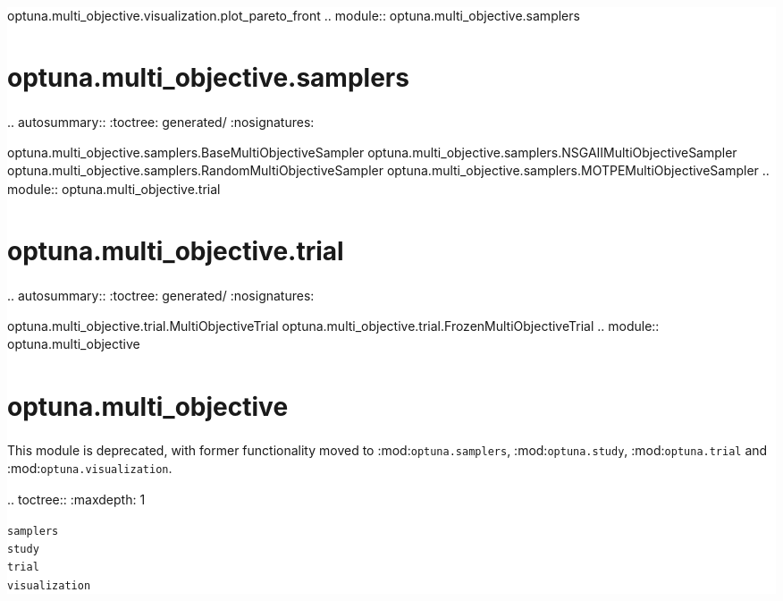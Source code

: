    optuna.multi_objective.visualization.plot_pareto_front
.. module:: optuna.multi_objective.samplers

optuna.multi_objective.samplers
===============================

.. autosummary::
   :toctree: generated/
   :nosignatures:

   optuna.multi_objective.samplers.BaseMultiObjectiveSampler
   optuna.multi_objective.samplers.NSGAIIMultiObjectiveSampler
   optuna.multi_objective.samplers.RandomMultiObjectiveSampler
   optuna.multi_objective.samplers.MOTPEMultiObjectiveSampler
.. module:: optuna.multi_objective.trial

optuna.multi_objective.trial
============================

.. autosummary::
   :toctree: generated/
   :nosignatures:

   optuna.multi_objective.trial.MultiObjectiveTrial
   optuna.multi_objective.trial.FrozenMultiObjectiveTrial
.. module:: optuna.multi_objective

optuna.multi_objective
======================

This module is deprecated, with former functionality moved to :mod:`optuna.samplers`, :mod:`optuna.study`, :mod:`optuna.trial` and :mod:`optuna.visualization`.

.. toctree::
    :maxdepth: 1

    samplers
    study
    trial
    visualization
